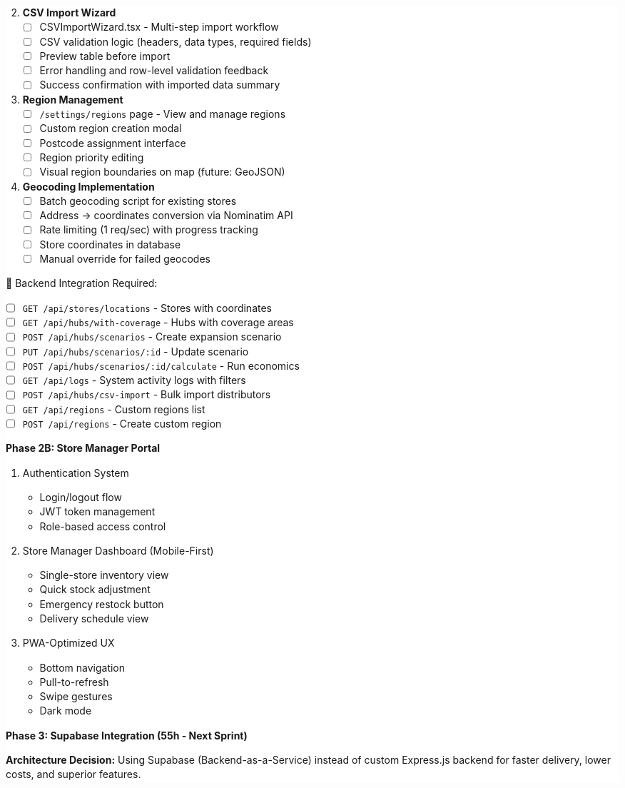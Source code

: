 2. **CSV Import Wizard**
   - [ ] CSVImportWizard.tsx - Multi-step import workflow
   - [ ] CSV validation logic (headers, data types, required fields)
   - [ ] Preview table before import
   - [ ] Error handling and row-level validation feedback
   - [ ] Success confirmation with imported data summary

3. **Region Management**
   - [ ] `/settings/regions` page - View and manage regions
   - [ ] Custom region creation modal
   - [ ] Postcode assignment interface
   - [ ] Region priority editing
   - [ ] Visual region boundaries on map (future: GeoJSON)

4. **Geocoding Implementation**
   - [ ] Batch geocoding script for existing stores
   - [ ] Address → coordinates conversion via Nominatim API
   - [ ] Rate limiting (1 req/sec) with progress tracking
   - [ ] Store coordinates in database
   - [ ] Manual override for failed geocodes

🔄 Backend Integration Required:
- [ ] `GET /api/stores/locations` - Stores with coordinates
- [ ] `GET /api/hubs/with-coverage` - Hubs with coverage areas
- [ ] `POST /api/hubs/scenarios` - Create expansion scenario
- [ ] `PUT /api/hubs/scenarios/:id` - Update scenario
- [ ] `POST /api/hubs/scenarios/:id/calculate` - Run economics
- [ ] `GET /api/logs` - System activity logs with filters
- [ ] `POST /api/hubs/csv-import` - Bulk import distributors
- [ ] `GET /api/regions` - Custom regions list
- [ ] `POST /api/regions` - Create custom region

**Phase 2B: Store Manager Portal**

1. Authentication System
   - Login/logout flow
   - JWT token management
   - Role-based access control

2. Store Manager Dashboard (Mobile-First)
   - Single-store inventory view
   - Quick stock adjustment
   - Emergency restock button
   - Delivery schedule view

3. PWA-Optimized UX
   - Bottom navigation
   - Pull-to-refresh
   - Swipe gestures
   - Dark mode

**Phase 3: Supabase Integration (55h - Next Sprint)**

**Architecture Decision:** Using Supabase (Backend-as-a-Service) instead of custom Express.js backend for faster delivery, lower costs, and superior features.
